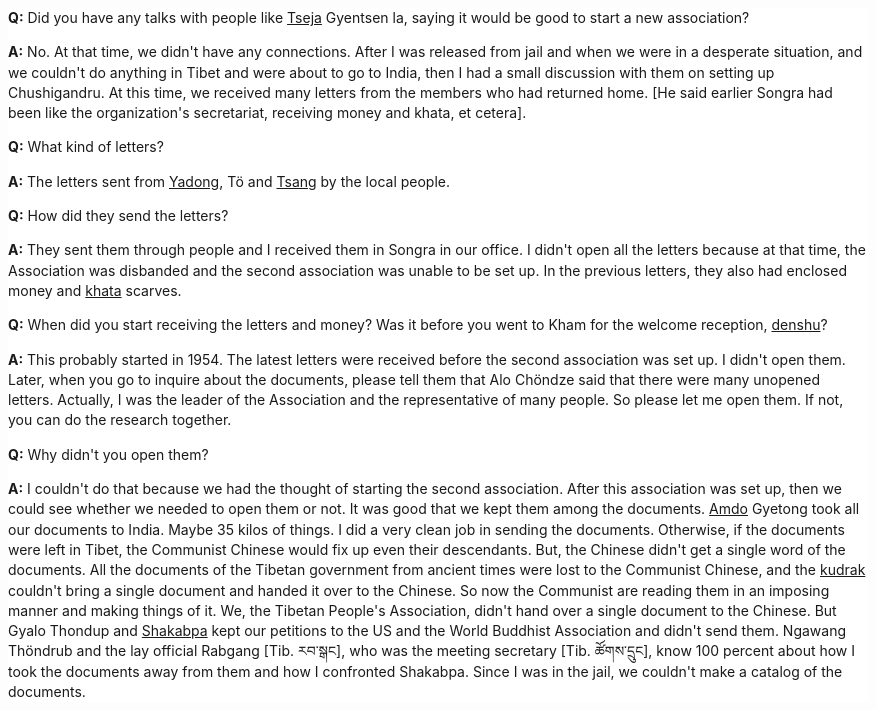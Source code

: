 **Q:**  Did you have any talks with people like <a href="#" data-tooltip="[tib. རྩེ་ཕྱག]** 1. The Treasury Office that was located in the Potala and supplied items for the Dalai Lama. 2. The name/title of the officials who headed the Tseja Office.">Tseja</a> Gyentsen la, saying it would be good to start a new association?   

**A:**  No. At that time, we didn't have any connections. After I was released from jail and when we were in a desperate situation, and we couldn't do anything in Tibet and were about to go to India, then I had a small discussion with them on setting up Chushigandru. At this time, we received many letters from the members who had returned home. [He said earlier Songra had been like the organization's secretariat, receiving money and khata, et cetera].   

**Q:**  What kind of letters?   

**A:**  The letters sent from <a href="#" data-tooltip="[ch. 亚东]** The Chinese name for the Tibetan town called Tromo that is located on the Sikkim border.">Yadong</a>, Tö and <a href="#" data-tooltip="[tib. གཙང]** One of the major sub-areas of Tibet that is located in southwest Tibet. Its main city is Shigatse.">Tsang</a> by the local people.   

**Q:**  How did they send the letters?   

**A:**  They sent them through people and I received them in Songra in our office. I didn't open all the letters because at that time, the Association was disbanded and the second association was unable to be set up. In the previous letters, they also had enclosed money and <a href="#" data-tooltip="[tib. ཁ་བཏགས]** A Tibetan ceremonial scarf given to lamas, visitors, etc.">khata</a> scarves.   

**Q:**  When did you start receiving the letters and money? Was it before you went to Kham for the welcome reception, <a href="#" data-tooltip="[tib. 1. གདན་ཞུ, 2. གཏན་ཞུ]** 1. Literally an invitation, but it also referred to the formal welcoming delegation that traditionally went to greet an important figure coming (or returning)to Lhasa. These welcome delegations generally consisted of monk and lay government officials and representatives of Drepung, Sera and Ganden Monasteries. 2. A long-life ceremony.">denshu</a>?   

**A:**  This probably started in 1954. The latest letters were received before the second association was set up. I didn't open them. Later, when you go to inquire about the documents, please tell them that Alo Chöndze said that there were many unopened letters. Actually, I was the leader of the Association and the representative of many people. So please let me open them. If not, you can do the research together.   

**Q:**  Why didn't you open them?   

**A:**  I couldn't do that because we had the thought of starting the second association. After this association was set up, then we could see whether we needed to open them or not. It was good that we kept them among the documents. <a href="#" data-tooltip="[tib. ཨ་མདོ]** One of the three main Tibetan sub-ethnic areas. It is located in the northeast of the Tibetan Plateau mostly in today&#x27;s Qinghai Province. A person from Amdo is called an Amdowa.">Amdo</a> Gyetong took all our documents to India. Maybe 35 kilos of things. I did a very clean job in sending the documents. Otherwise, if the documents were left in Tibet, the Communist Chinese would fix up even their descendants. But, the Chinese didn't get a single word of the documents. All the documents of the Tibetan government from ancient times were lost to the Communist Chinese, and the <a href="#" data-tooltip="[tib. སྐུ་དྲག]** 1. A member of the lay aristocracy. 2. Title for government lay and monk officials. 3. A name occasionally used for the top leaders/officials in a monastery.">kudrak</a> couldn't bring a single document and handed it over to the Chinese. So now the Communist are reading them in an imposing manner and making things of it. We, the Tibetan People's Association, didn't hand over a single document to the Chinese. But Gyalo Thondup and <a href="#" data-tooltip="[tib. ཞྭ་སྒབ་པ]** The name of the family of an important lay official during the 1940s and 1950s.">Shakabpa</a> kept our petitions to the US and the World Buddhist Association and didn't send them. Ngawang Thöndrub and the lay official Rabgang [Tib. རབ་སྒང], who was the meeting secretary [Tib. ཚོགས་དྲུང], know 100 percent about how I took the documents away from them and how I confronted Shakabpa. Since I was in the jail, we couldn't make a catalog of the documents.   
